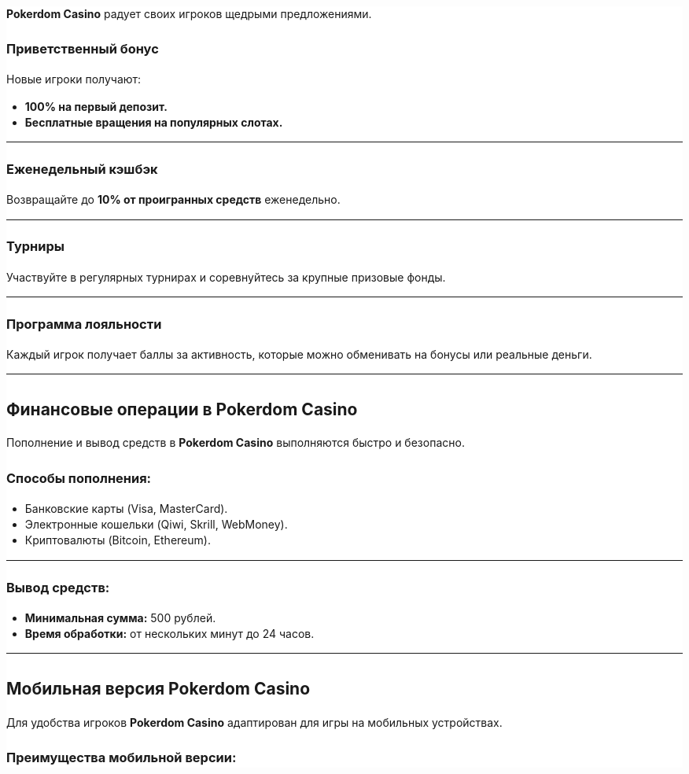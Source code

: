 **Pokerdom Casino** радует своих игроков щедрыми предложениями.

### Приветственный бонус

Новые игроки получают:

* **100% на первый депозит.**
* **Бесплатные вращения на популярных слотах.**

***

### Еженедельный кэшбэк

Возвращайте до **10% от проигранных средств** еженедельно.

***

### Турниры

Участвуйте в регулярных турнирах и соревнуйтесь за крупные призовые фонды.

***

### Программа лояльности

Каждый игрок получает баллы за активность, которые можно обменивать на бонусы или реальные деньги.

***

## Финансовые операции в Pokerdom Casino

Пополнение и вывод средств в **Pokerdom Casino** выполняются быстро и безопасно.

### Способы пополнения:

* Банковские карты (Visa, MasterCard).
* Электронные кошельки (Qiwi, Skrill, WebMoney).
* Криптовалюты (Bitcoin, Ethereum).

***

### Вывод средств:

* **Минимальная сумма:** 500 рублей.
* **Время обработки:** от нескольких минут до 24 часов.

***

## Мобильная версия Pokerdom Casino

Для удобства игроков **Pokerdom Casino** адаптирован для игры на мобильных устройствах.

### Преимущества мобильной версии:
